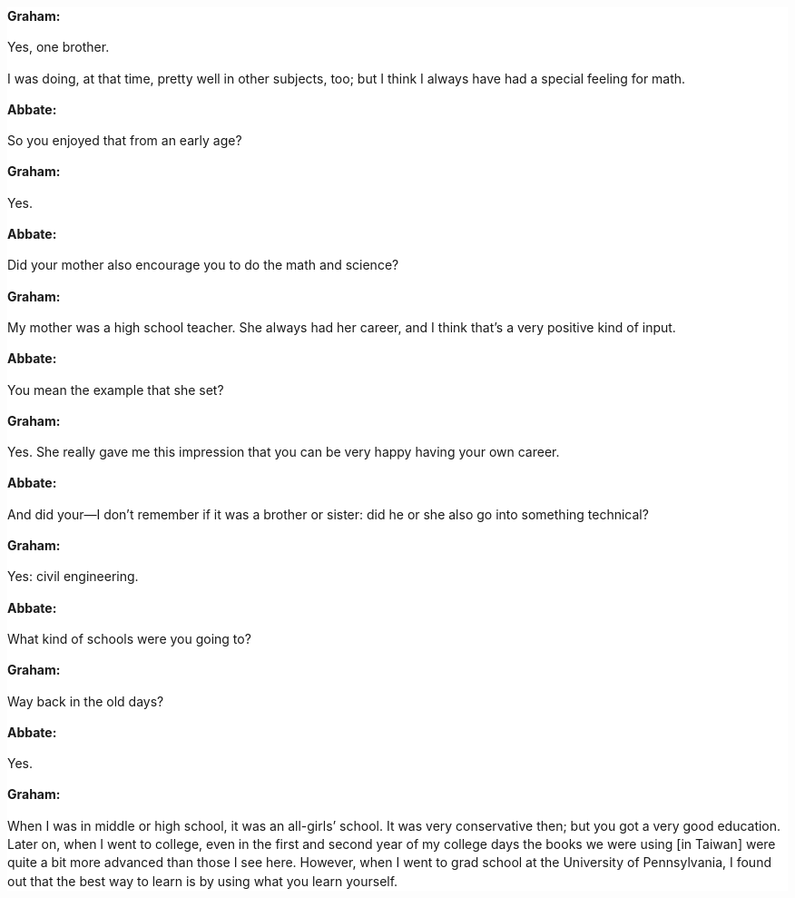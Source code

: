 **Graham:**

Yes, one brother.

I was doing, at that time, pretty well in other subjects, too; but I
think I always have had a special feeling for math.

**Abbate:**

So you enjoyed that from an early age?

**Graham:**

Yes.

**Abbate:**

Did your mother also encourage you to do the math and science?

**Graham:**

My mother was a high school teacher. She always had her career, and I
think that’s a very positive kind of input.

**Abbate:**

You mean the example that she set?

**Graham:**

Yes. She really gave me this impression that you can be very happy
having your own career.

**Abbate:**

And did your—I don’t remember if it was a brother or sister: did he or
she also go into something technical?

**Graham:**

Yes: civil engineering.

**Abbate:**

What kind of schools were you going to?

**Graham:**

Way back in the old days?

**Abbate:**

Yes.

**Graham:**

When I was in middle or high school, it was an all-girls’ school. It was
very conservative then; but you got a very good education. Later on,
when I went to college, even in the first and second year of my college
days the books we were using \[in Taiwan\] were quite a bit more
advanced than those I see here. However, when I went to grad school at
the University of Pennsylvania, I found out that the best way to learn
is by using what you learn yourself.
